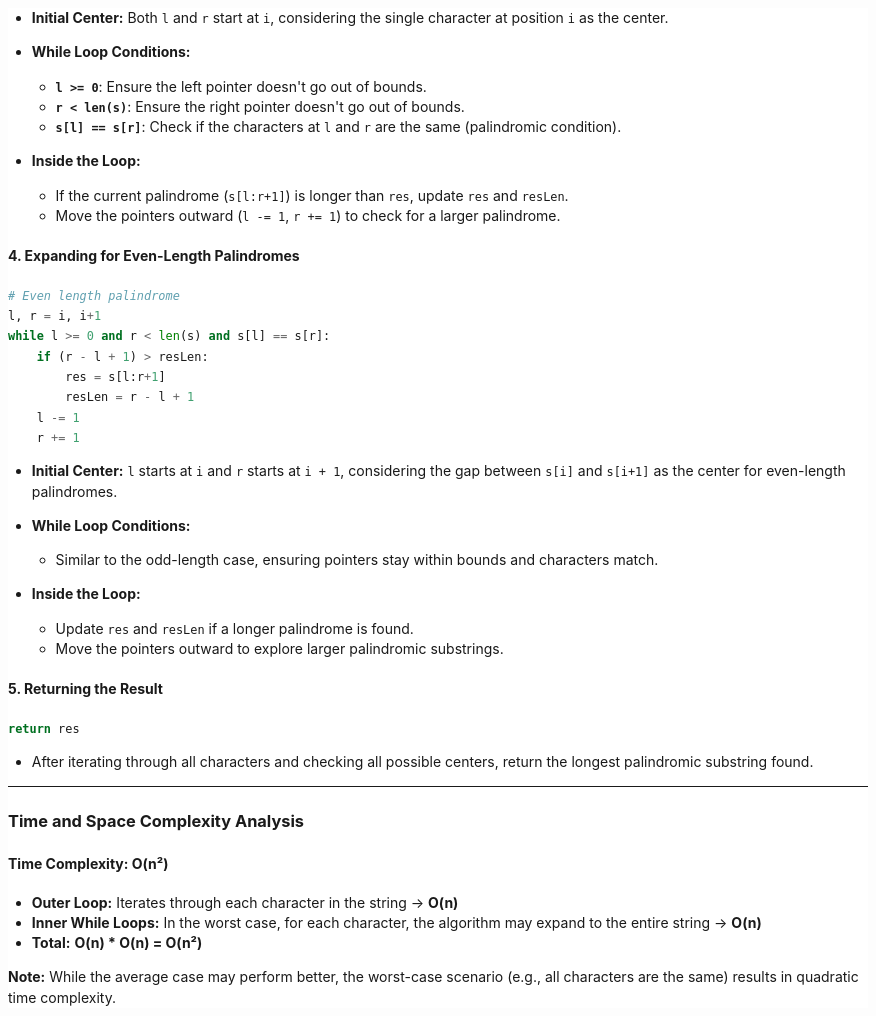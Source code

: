 - **Initial Center:** Both `l` and `r` start at `i`, considering the single character at position `i` as the center.
  
- **While Loop Conditions:**
  - **`l >= 0`**: Ensure the left pointer doesn't go out of bounds.
  - **`r < len(s)`**: Ensure the right pointer doesn't go out of bounds.
  - **`s[l] == s[r]`**: Check if the characters at `l` and `r` are the same (palindromic condition).

- **Inside the Loop:**
  - If the current palindrome (`s[l:r+1]`) is longer than `res`, update `res` and `resLen`.
  - Move the pointers outward (`l -= 1`, `r += 1`) to check for a larger palindrome.

#### **4. Expanding for Even-Length Palindromes**

```python
# Even length palindrome
l, r = i, i+1
while l >= 0 and r < len(s) and s[l] == s[r]:
    if (r - l + 1) > resLen:
        res = s[l:r+1]
        resLen = r - l + 1
    l -= 1
    r += 1
```

- **Initial Center:** `l` starts at `i` and `r` starts at `i + 1`, considering the gap between `s[i]` and `s[i+1]` as the center for even-length palindromes.

- **While Loop Conditions:**
  - Similar to the odd-length case, ensuring pointers stay within bounds and characters match.

- **Inside the Loop:**
  - Update `res` and `resLen` if a longer palindrome is found.
  - Move the pointers outward to explore larger palindromic substrings.

#### **5. Returning the Result**

```python
return res
```

- After iterating through all characters and checking all possible centers, return the longest palindromic substring found.

---

### **Time and Space Complexity Analysis**

#### **Time Complexity: O(n²)**

- **Outer Loop:** Iterates through each character in the string → **O(n)**
- **Inner While Loops:** In the worst case, for each character, the algorithm may expand to the entire string → **O(n)**
- **Total:** **O(n) * O(n) = O(n²)**

**Note:** While the average case may perform better, the worst-case scenario (e.g., all characters are the same) results in quadratic time complexity.
